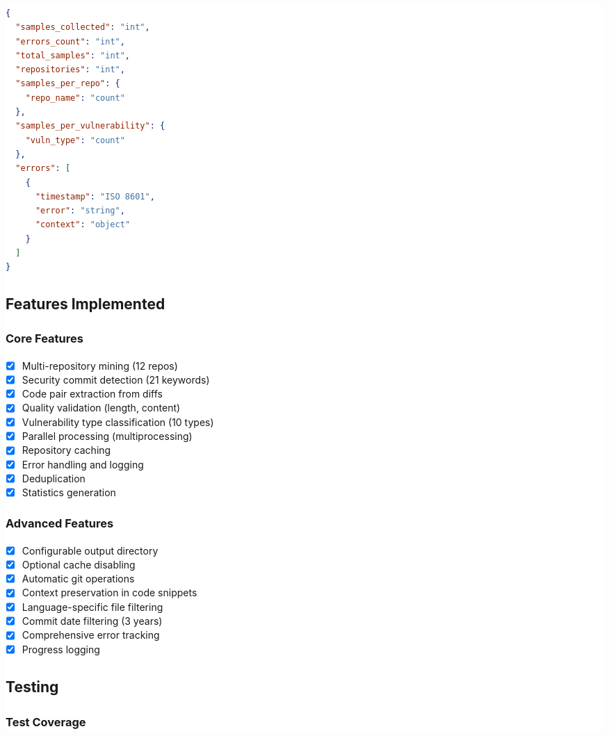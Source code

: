 ```json
{
  "samples_collected": "int",
  "errors_count": "int",
  "total_samples": "int",
  "repositories": "int",
  "samples_per_repo": {
    "repo_name": "count"
  },
  "samples_per_vulnerability": {
    "vuln_type": "count"
  },
  "errors": [
    {
      "timestamp": "ISO 8601",
      "error": "string",
      "context": "object"
    }
  ]
}
```

## Features Implemented

### Core Features

- [x] Multi-repository mining (12 repos)
- [x] Security commit detection (21 keywords)
- [x] Code pair extraction from diffs
- [x] Quality validation (length, content)
- [x] Vulnerability type classification (10 types)
- [x] Parallel processing (multiprocessing)
- [x] Repository caching
- [x] Error handling and logging
- [x] Deduplication
- [x] Statistics generation

### Advanced Features

- [x] Configurable output directory
- [x] Optional cache disabling
- [x] Automatic git operations
- [x] Context preservation in code snippets
- [x] Language-specific file filtering
- [x] Commit date filtering (3 years)
- [x] Comprehensive error tracking
- [x] Progress logging

## Testing

### Test Coverage
